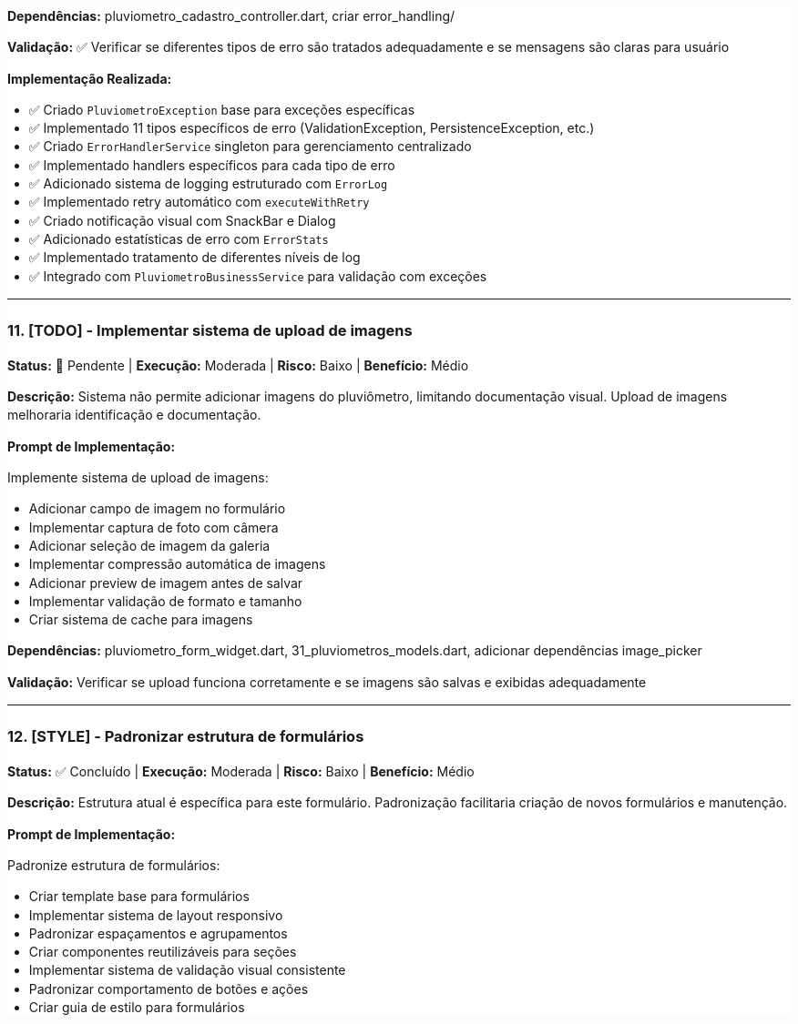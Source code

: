 **Dependências:** pluviometro_cadastro_controller.dart, criar error_handling/

**Validação:** ✅ Verificar se diferentes tipos de erro são tratados 
adequadamente e se mensagens são claras para usuário

**Implementação Realizada:**
- ✅ Criado `PluviometroException` base para exceções específicas
- ✅ Implementado 11 tipos específicos de erro (ValidationException, PersistenceException, etc.)
- ✅ Criado `ErrorHandlerService` singleton para gerenciamento centralizado
- ✅ Implementado handlers específicos para cada tipo de erro
- ✅ Adicionado sistema de logging estruturado com `ErrorLog`
- ✅ Implementado retry automático com `executeWithRetry`
- ✅ Criado notificação visual com SnackBar e Dialog
- ✅ Adicionado estatísticas de erro com `ErrorStats`
- ✅ Implementado tratamento de diferentes níveis de log
- ✅ Integrado com `PluviometroBusinessService` para validação com exceções

---

### 11. [TODO] - Implementar sistema de upload de imagens

**Status:** 🔴 Pendente | **Execução:** Moderada | **Risco:** Baixo | **Benefício:** Médio

**Descrição:** Sistema não permite adicionar imagens do pluviômetro, 
limitando documentação visual. Upload de imagens melhoraria identificação 
e documentação.

**Prompt de Implementação:**

Implemente sistema de upload de imagens:
- Adicionar campo de imagem no formulário
- Implementar captura de foto com câmera
- Adicionar seleção de imagem da galeria
- Implementar compressão automática de imagens
- Adicionar preview de imagem antes de salvar
- Implementar validação de formato e tamanho
- Criar sistema de cache para imagens

**Dependências:** pluviometro_form_widget.dart, 31_pluviometros_models.dart, 
adicionar dependências image_picker

**Validação:** Verificar se upload funciona corretamente e se imagens 
são salvas e exibidas adequadamente

---

### 12. [STYLE] - Padronizar estrutura de formulários

**Status:** ✅ Concluído | **Execução:** Moderada | **Risco:** Baixo | **Benefício:** Médio

**Descrição:** Estrutura atual é específica para este formulário. Padronização 
facilitaria criação de novos formulários e manutenção.

**Prompt de Implementação:**

Padronize estrutura de formulários:
- Criar template base para formulários
- Implementar sistema de layout responsivo
- Padronizar espaçamentos e agrupamentos
- Criar componentes reutilizáveis para seções
- Implementar sistema de validação visual consistente
- Padronizar comportamento de botões e ações
- Criar guia de estilo para formulários

